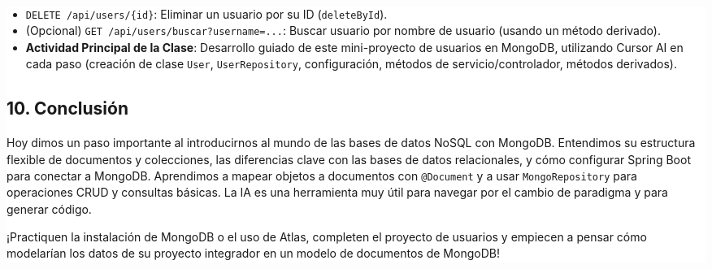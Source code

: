   - `DELETE /api/users/{id}`: Eliminar un usuario por su ID (`deleteById`).
  - (Opcional) `GET /api/users/buscar?username=...`: Buscar usuario por nombre de usuario (usando un método derivado).
- **Actividad Principal de la Clase**: Desarrollo guiado de este mini-proyecto de usuarios en MongoDB, utilizando Cursor AI en cada paso (creación de clase `User`, `UserRepository`, configuración, métodos de servicio/controlador, métodos derivados).

## 10. Conclusión

Hoy dimos un paso importante al introducirnos al mundo de las bases de datos NoSQL con MongoDB. Entendimos su estructura flexible de documentos y colecciones, las diferencias clave con las bases de datos relacionales, y cómo configurar Spring Boot para conectar a MongoDB. Aprendimos a mapear objetos a documentos con `@Document` y a usar `MongoRepository` para operaciones CRUD y consultas básicas. La IA es una herramienta muy útil para navegar por el cambio de paradigma y para generar código.

¡Practiquen la instalación de MongoDB o el uso de Atlas, completen el proyecto de usuarios y empiecen a pensar cómo modelarían los datos de su proyecto integrador en un modelo de documentos de MongoDB!

